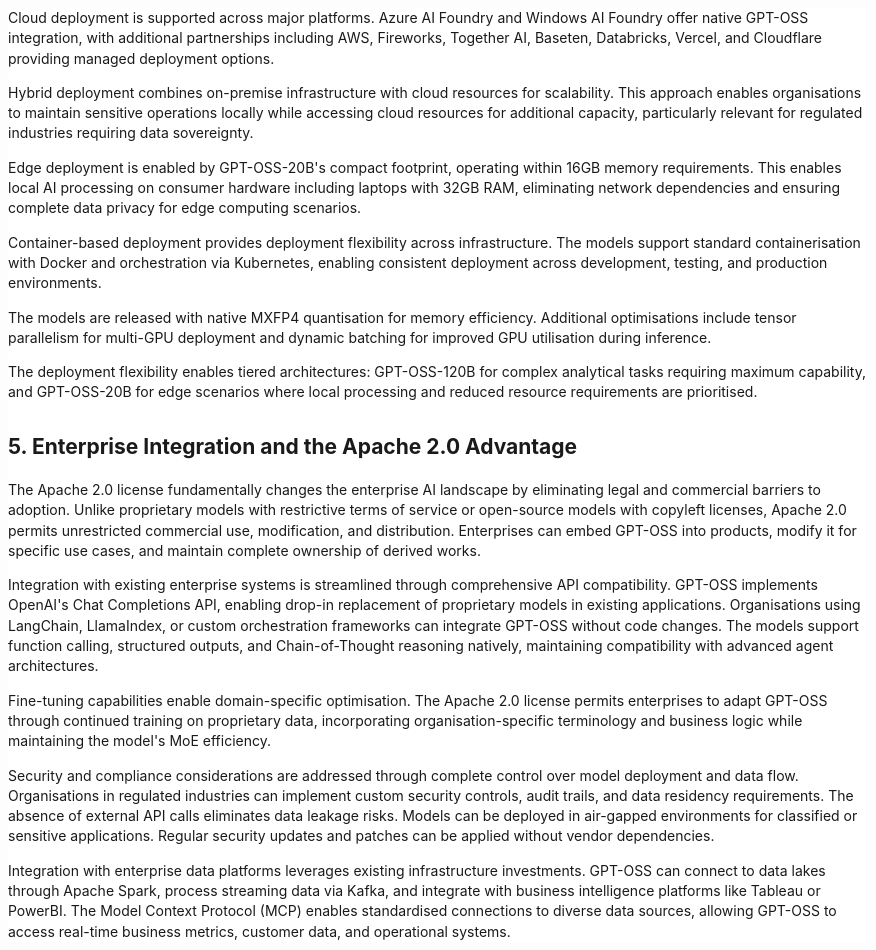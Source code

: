Cloud deployment is supported across major platforms. Azure AI Foundry and Windows AI Foundry offer native GPT-OSS integration, with additional partnerships including AWS, Fireworks, Together AI, Baseten, Databricks, Vercel, and Cloudflare providing managed deployment options.

Hybrid deployment combines on-premise infrastructure with cloud resources for scalability. This approach enables organisations to maintain sensitive operations locally while accessing cloud resources for additional capacity, particularly relevant for regulated industries requiring data sovereignty.

Edge deployment is enabled by GPT-OSS-20B's compact footprint, operating within 16GB memory requirements. This enables local AI processing on consumer hardware including laptops with 32GB RAM, eliminating network dependencies and ensuring complete data privacy for edge computing scenarios.

Container-based deployment provides deployment flexibility across infrastructure. The models support standard containerisation with Docker and orchestration via Kubernetes, enabling consistent deployment across development, testing, and production environments.

The models are released with native MXFP4 quantisation for memory efficiency. Additional optimisations include tensor parallelism for multi-GPU deployment and dynamic batching for improved GPU utilisation during inference.

The deployment flexibility enables tiered architectures: GPT-OSS-120B for complex analytical tasks requiring maximum capability, and GPT-OSS-20B for edge scenarios where local processing and reduced resource requirements are prioritised.

## 5. Enterprise Integration and the Apache 2.0 Advantage

The Apache 2.0 license fundamentally changes the enterprise AI landscape by eliminating legal and commercial barriers to adoption. Unlike proprietary models with restrictive terms of service or open-source models with copyleft licenses, Apache 2.0 permits unrestricted commercial use, modification, and distribution. Enterprises can embed GPT-OSS into products, modify it for specific use cases, and maintain complete ownership of derived works.

Integration with existing enterprise systems is streamlined through comprehensive API compatibility. GPT-OSS implements OpenAI's Chat Completions API, enabling drop-in replacement of proprietary models in existing applications. Organisations using LangChain, LlamaIndex, or custom orchestration frameworks can integrate GPT-OSS without code changes. The models support function calling, structured outputs, and Chain-of-Thought reasoning natively, maintaining compatibility with advanced agent architectures.

Fine-tuning capabilities enable domain-specific optimisation. The Apache 2.0 license permits enterprises to adapt GPT-OSS through continued training on proprietary data, incorporating organisation-specific terminology and business logic while maintaining the model's MoE efficiency.

Security and compliance considerations are addressed through complete control over model deployment and data flow. Organisations in regulated industries can implement custom security controls, audit trails, and data residency requirements. The absence of external API calls eliminates data leakage risks. Models can be deployed in air-gapped environments for classified or sensitive applications. Regular security updates and patches can be applied without vendor dependencies.

Integration with enterprise data platforms leverages existing infrastructure investments. GPT-OSS can connect to data lakes through Apache Spark, process streaming data via Kafka, and integrate with business intelligence platforms like Tableau or PowerBI. The Model Context Protocol (MCP) enables standardised connections to diverse data sources, allowing GPT-OSS to access real-time business metrics, customer data, and operational systems.
